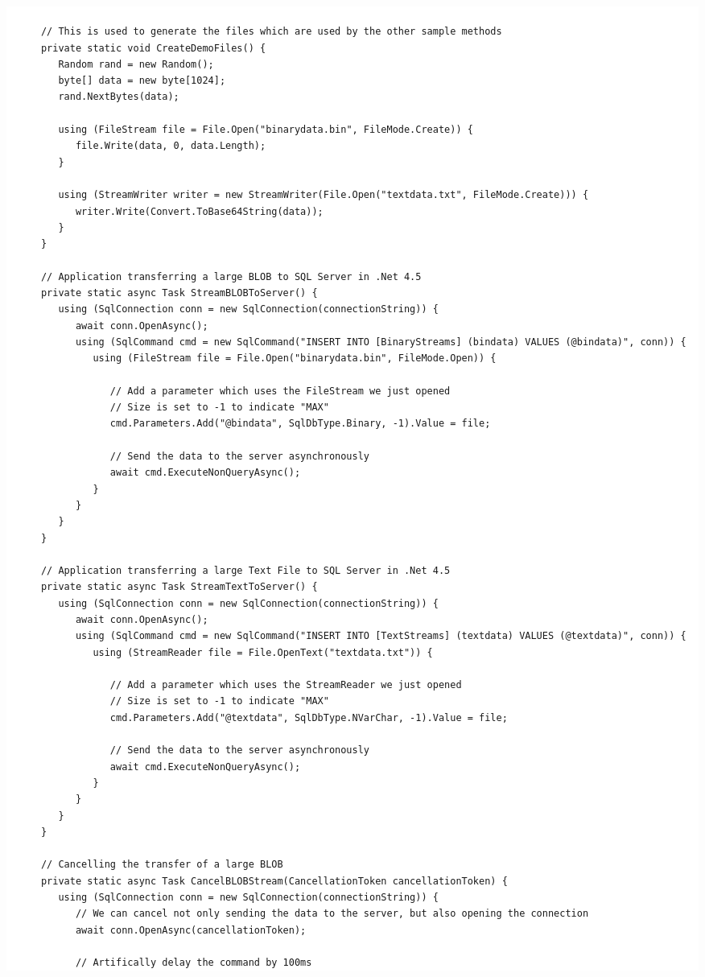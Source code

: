 ```  
  
      // This is used to generate the files which are used by the other sample methods  
      private static void CreateDemoFiles() {  
         Random rand = new Random();  
         byte[] data = new byte[1024];  
         rand.NextBytes(data);  
  
         using (FileStream file = File.Open("binarydata.bin", FileMode.Create)) {  
            file.Write(data, 0, data.Length);  
         }  
  
         using (StreamWriter writer = new StreamWriter(File.Open("textdata.txt", FileMode.Create))) {  
            writer.Write(Convert.ToBase64String(data));  
         }  
      }  
  
      // Application transferring a large BLOB to SQL Server in .Net 4.5  
      private static async Task StreamBLOBToServer() {  
         using (SqlConnection conn = new SqlConnection(connectionString)) {  
            await conn.OpenAsync();  
            using (SqlCommand cmd = new SqlCommand("INSERT INTO [BinaryStreams] (bindata) VALUES (@bindata)", conn)) {  
               using (FileStream file = File.Open("binarydata.bin", FileMode.Open)) {  
  
                  // Add a parameter which uses the FileStream we just opened  
                  // Size is set to -1 to indicate "MAX"  
                  cmd.Parameters.Add("@bindata", SqlDbType.Binary, -1).Value = file;  
  
                  // Send the data to the server asynchronously  
                  await cmd.ExecuteNonQueryAsync();  
               }  
            }  
         }  
      }  
  
      // Application transferring a large Text File to SQL Server in .Net 4.5  
      private static async Task StreamTextToServer() {  
         using (SqlConnection conn = new SqlConnection(connectionString)) {  
            await conn.OpenAsync();  
            using (SqlCommand cmd = new SqlCommand("INSERT INTO [TextStreams] (textdata) VALUES (@textdata)", conn)) {  
               using (StreamReader file = File.OpenText("textdata.txt")) {  
  
                  // Add a parameter which uses the StreamReader we just opened  
                  // Size is set to -1 to indicate "MAX"  
                  cmd.Parameters.Add("@textdata", SqlDbType.NVarChar, -1).Value = file;  
  
                  // Send the data to the server asynchronously  
                  await cmd.ExecuteNonQueryAsync();  
               }  
            }  
         }  
      }  
  
      // Cancelling the transfer of a large BLOB  
      private static async Task CancelBLOBStream(CancellationToken cancellationToken) {  
         using (SqlConnection conn = new SqlConnection(connectionString)) {  
            // We can cancel not only sending the data to the server, but also opening the connection  
            await conn.OpenAsync(cancellationToken);  
  
            // Artifically delay the command by 100ms  
```